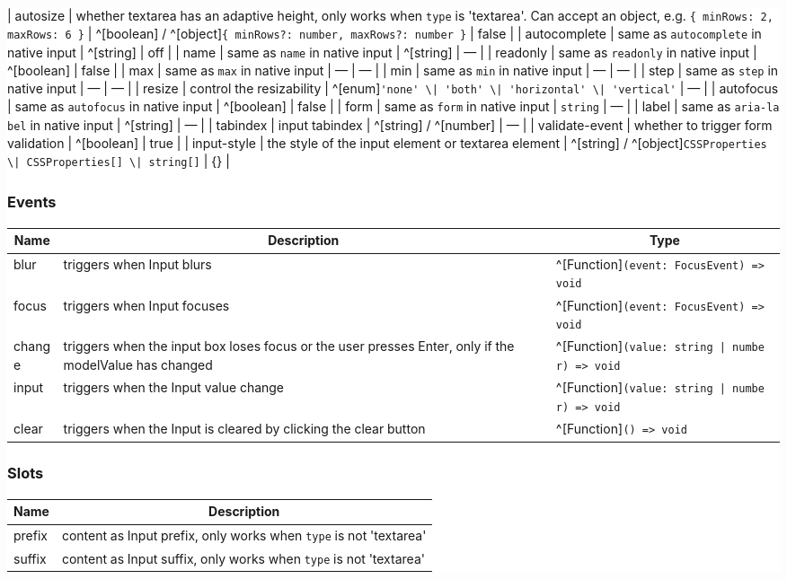| autosize              | whether textarea has an adaptive height, only works when `type` is 'textarea'. Can accept an object, e.g. `{ minRows: 2, maxRows: 6 }` | ^[boolean] / ^[object]`{ minRows?: number, maxRows?: number }`                                                                                | false   |
| autocomplete          | same as `autocomplete` in native input                                                                                                 | ^[string]                                                                                                                                     | off     |
| name                  | same as `name` in native input                                                                                                         | ^[string]                                                                                                                                     | —       |
| readonly              | same as `readonly` in native input                                                                                                     | ^[boolean]                                                                                                                                    | false   |
| max                   | same as `max` in native input                                                                                                          | —                                                                                                                                             | —       |
| min                   | same as `min` in native input                                                                                                          | —                                                                                                                                             | —       |
| step                  | same as `step` in native input                                                                                                         | —                                                                                                                                             | —       |
| resize                | control the resizability                                                                                                               | ^[enum]`'none' \| 'both' \| 'horizontal' \| 'vertical'`                                                                                       | —       |
| autofocus             | same as `autofocus` in native input                                                                                                    | ^[boolean]                                                                                                                                    | false   |
| form                  | same as `form` in native input                                                                                                         | `string`                                                                                                                                      | —       |
| label<A11yTag />      | same as `aria-label` in native input                                                                                                   | ^[string]                                                                                                                                     | —       |
| tabindex              | input tabindex                                                                                                                         | ^[string] / ^[number]                                                                                                                         | —       |
| validate-event        | whether to trigger form validation                                                                                                     | ^[boolean]                                                                                                                                    | true    |
| input-style           | the style of the input element or textarea element                                                                                     | ^[string] / ^[object]`CSSProperties \| CSSProperties[] \| string[]`                                                                           | {}      |

### Events

| Name   | Description                                                                                           | Type                                           |
| ------ | ----------------------------------------------------------------------------------------------------- | ---------------------------------------------- |
| blur   | triggers when Input blurs                                                                             | ^[Function]`(event: FocusEvent) => void`       |
| focus  | triggers when Input focuses                                                                           | ^[Function]`(event: FocusEvent) => void`       |
| change | triggers when the input box loses focus or the user presses Enter, only if the modelValue has changed | ^[Function]`(value: string \| number) => void` |
| input  | triggers when the Input value change                                                                  | ^[Function]`(value: string \| number) => void` |
| clear  | triggers when the Input is cleared by clicking the clear button                                       | ^[Function]`() => void`                        |

### Slots

| Name    | Description                                                               |
| ------- | ------------------------------------------------------------------------- |
| prefix  | content as Input prefix, only works when `type` is not 'textarea'         |
| suffix  | content as Input suffix, only works when `type` is not 'textarea'         |